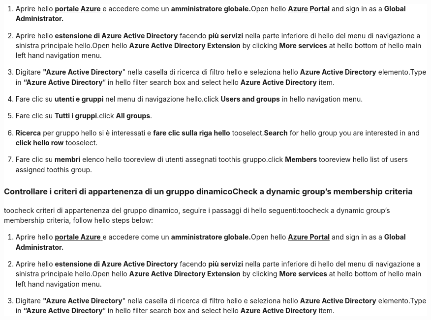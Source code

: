 1.  <span data-ttu-id="26b56-262">Aprire hello [ **portale Azure** ](https://portal.azure.com/) e accedere come un **amministratore globale.**</span><span class="sxs-lookup"><span data-stu-id="26b56-262">Open hello [**Azure Portal**](https://portal.azure.com/) and sign in as a **Global Administrator.**</span></span>

2.  <span data-ttu-id="26b56-263">Aprire hello **estensione di Azure Active Directory** facendo **più servizi** nella parte inferiore di hello del menu di navigazione a sinistra principale hello.</span><span class="sxs-lookup"><span data-stu-id="26b56-263">Open hello **Azure Active Directory Extension** by clicking **More services** at hello bottom of hello main left hand navigation menu.</span></span>

3.  <span data-ttu-id="26b56-264">Digitare **"Azure Active Directory**" nella casella di ricerca di filtro hello e seleziona hello **Azure Active Directory** elemento.</span><span class="sxs-lookup"><span data-stu-id="26b56-264">Type in **“Azure Active Directory**” in hello filter search box and select hello **Azure Active Directory** item.</span></span>

4.  <span data-ttu-id="26b56-265">Fare clic su **utenti e gruppi** nel menu di navigazione hello.</span><span class="sxs-lookup"><span data-stu-id="26b56-265">click **Users and groups** in hello navigation menu.</span></span>

5.  <span data-ttu-id="26b56-266">Fare clic su **Tutti i gruppi**.</span><span class="sxs-lookup"><span data-stu-id="26b56-266">click **All groups**.</span></span>

6.  <span data-ttu-id="26b56-267">**Ricerca** per gruppo hello si è interessati e **fare clic sulla riga hello** tooselect.</span><span class="sxs-lookup"><span data-stu-id="26b56-267">**Search** for hello group you are interested in and **click hello row** tooselect.</span></span>

7.  <span data-ttu-id="26b56-268">Fare clic su **membri** elenco hello tooreview di utenti assegnati toothis gruppo.</span><span class="sxs-lookup"><span data-stu-id="26b56-268">click **Members** tooreview hello list of users assigned toothis group.</span></span>

### <a name="check-a-dynamic-groups-membership-criteria"></a><span data-ttu-id="26b56-269">Controllare i criteri di appartenenza di un gruppo dinamico</span><span class="sxs-lookup"><span data-stu-id="26b56-269">Check a dynamic group’s membership criteria</span></span> 

<span data-ttu-id="26b56-270">toocheck criteri di appartenenza del gruppo dinamico, seguire i passaggi di hello seguenti:</span><span class="sxs-lookup"><span data-stu-id="26b56-270">toocheck a dynamic group’s membership criteria, follow hello steps below:</span></span>

1.  <span data-ttu-id="26b56-271">Aprire hello [ **portale Azure** ](https://portal.azure.com/) e accedere come un **amministratore globale.**</span><span class="sxs-lookup"><span data-stu-id="26b56-271">Open hello [**Azure Portal**](https://portal.azure.com/) and sign in as a **Global Administrator.**</span></span>

2.  <span data-ttu-id="26b56-272">Aprire hello **estensione di Azure Active Directory** facendo **più servizi** nella parte inferiore di hello del menu di navigazione a sinistra principale hello.</span><span class="sxs-lookup"><span data-stu-id="26b56-272">Open hello **Azure Active Directory Extension** by clicking **More services** at hello bottom of hello main left hand navigation menu.</span></span>

3.  <span data-ttu-id="26b56-273">Digitare **"Azure Active Directory**" nella casella di ricerca di filtro hello e seleziona hello **Azure Active Directory** elemento.</span><span class="sxs-lookup"><span data-stu-id="26b56-273">Type in **“Azure Active Directory**” in hello filter search box and select hello **Azure Active Directory** item.</span></span>
